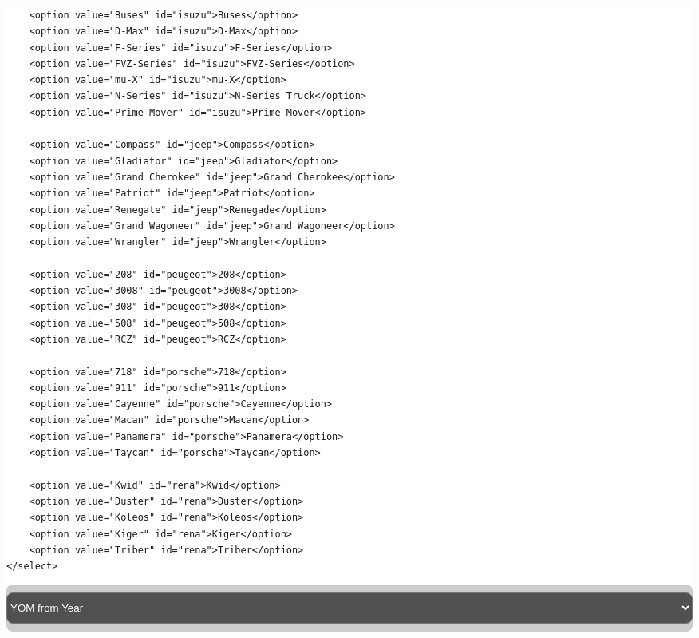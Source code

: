 		<option value="Buses" id="isuzu">Buses</option>
		<option value="D-Max" id="isuzu">D-Max</option>
		<option value="F-Series" id="isuzu">F-Series</option>
		<option value="FVZ-Series" id="isuzu">FVZ-Series</option>
		<option value="mu-X" id="isuzu">mu-X</option>
		<option value="N-Series" id="isuzu">N-Series Truck</option>
		<option value="Prime Mover" id="isuzu">Prime Mover</option>

		<option value="Compass" id="jeep">Compass</option>
		<option value="Gladiator" id="jeep">Gladiator</option>
		<option value="Grand Cherokee" id="jeep">Grand Cherokee</option>
		<option value="Patriot" id="jeep">Patriot</option>
		<option value="Renegate" id="jeep">Renegade</option>
		<option value="Grand Wagoneer" id="jeep">Grand Wagoneer</option>
		<option value="Wrangler" id="jeep">Wrangler</option>

		<option value="208" id="peugeot">208</option>
		<option value="3008" id="peugeot">3008</option>
		<option value="308" id="peugeot">308</option>
		<option value="508" id="peugeot">508</option>
		<option value="RCZ" id="peugeot">RCZ</option>

		<option value="718" id="porsche">718</option>
		<option value="911" id="porsche">911</option>
		<option value="Cayenne" id="porsche">Cayenne</option>
		<option value="Macan" id="porsche">Macan</option>
		<option value="Panamera" id="porsche">Panamera</option>
		<option value="Taycan" id="porsche">Taycan</option>

		<option value="Kwid" id="rena">Kwid</option>
		<option value="Duster" id="rena">Duster</option>
		<option value="Koleos" id="rena">Koleos</option>
		<option value="Kiger" id="rena">Kiger</option>
		<option value="Triber" id="rena">Triber</option>
    </select>
</div>
  <div class="col-6 col-sm-2" style="background-color: rgba(0,0,0, 0.2); padding-top:10px; padding-bottom:10px; border-radius: 8px;">
<select class="" name="from_year" aria-hidden="true" 
style="width: 100%; background-color: rgba(0,0,0, 0.6); color: #fff; border-radius:8px;padding-top:10px;padding-bottom:10px;">
<option data-select2-id="7" selected>YOM from Year</option>
<option value="2006">2000</option>
<option value="2006">2001</option>
<option value="2006">2002</option>
<option value="2006">2003</option>
<option value="2006">2004</option>
<option value="2006">2005</option>
<option value="2006">2006</option>
<option value="2007">2007</option>
<option value="2008">2008</option>
<option value="2009">2009</option>
<option value="2010">2010</option>
<option value="2011">2011</option>
<option value="2012">2012</option>
<option value="2013">2013</option>
<option value="2014">2014</option>
<option value="2015">2015</option>
<option value="2016">2016</option>
<option value="2017">2017</option>
<option value="2018">2018</option>
<option value="2019">2019</option>
<option value="2020">2020</option>
<option value="2020">2021</option>
</select>